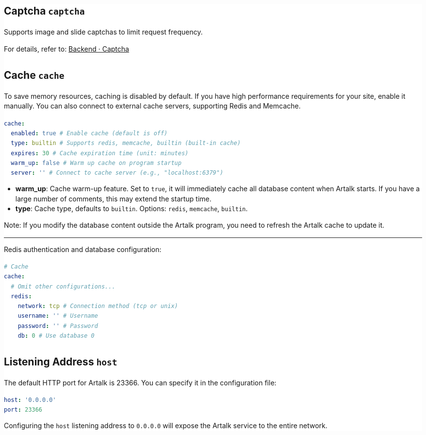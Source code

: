 ## Captcha `captcha`

Supports image and slide captchas to limit request frequency.

For details, refer to: [Backend · Captcha](./captcha.md)

## Cache `cache`

To save memory resources, caching is disabled by default. If you have high performance requirements for your site, enable it manually. You can also connect to external cache servers, supporting Redis and Memcache.

```yaml
cache:
  enabled: true # Enable cache (default is off)
  type: builtin # Supports redis, memcache, builtin (built-in cache)
  expires: 30 # Cache expiration time (unit: minutes)
  warm_up: false # Warm up cache on program startup
  server: '' # Connect to cache server (e.g., "localhost:6379")
```

- **warm_up**: Cache warm-up feature. Set to `true`, it will immediately cache all database content when Artalk starts. If you have a large number of comments, this may extend the startup time.
- **type**: Cache type, defaults to `builtin`. Options: `redis`, `memcache`, `builtin`.

Note: If you modify the database content outside the Artalk program, you need to refresh the Artalk cache to update it.

---

Redis authentication and database configuration:

```yaml
# Cache
cache:
  # Omit other configurations...
  redis:
    network: tcp # Connection method (tcp or unix)
    username: '' # Username
    password: '' # Password
    db: 0 # Use database 0
```




## Listening Address `host`

The default HTTP port for Artalk is 23366. You can specify it in the configuration file:

```yaml
host: '0.0.0.0'
port: 23366
```

Configuring the `host` listening address to `0.0.0.0` will expose the Artalk service to the entire network.
